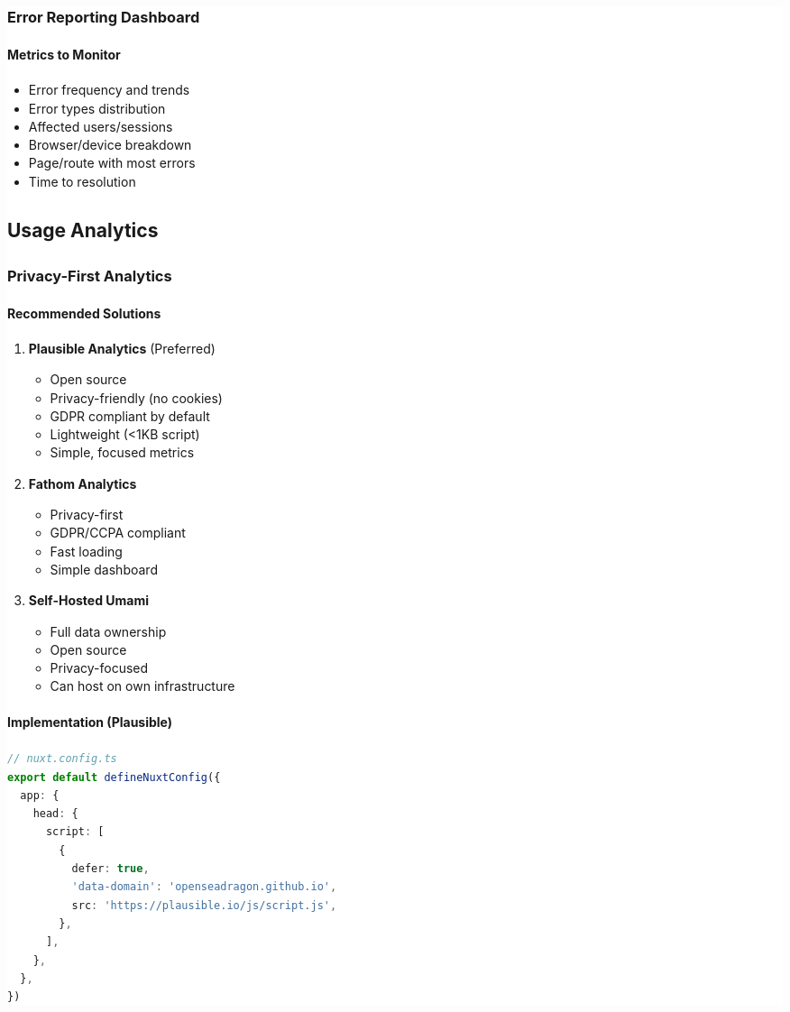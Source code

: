 ### Error Reporting Dashboard

#### Metrics to Monitor
- Error frequency and trends
- Error types distribution
- Affected users/sessions
- Browser/device breakdown
- Page/route with most errors
- Time to resolution

## Usage Analytics

### Privacy-First Analytics

#### Recommended Solutions
1. **Plausible Analytics** (Preferred)
   - Open source
   - Privacy-friendly (no cookies)
   - GDPR compliant by default
   - Lightweight (<1KB script)
   - Simple, focused metrics

2. **Fathom Analytics**
   - Privacy-first
   - GDPR/CCPA compliant
   - Fast loading
   - Simple dashboard

3. **Self-Hosted Umami**
   - Full data ownership
   - Open source
   - Privacy-focused
   - Can host on own infrastructure

#### Implementation (Plausible)
```typescript
// nuxt.config.ts
export default defineNuxtConfig({
  app: {
    head: {
      script: [
        {
          defer: true,
          'data-domain': 'openseadragon.github.io',
          src: 'https://plausible.io/js/script.js',
        },
      ],
    },
  },
})
```
